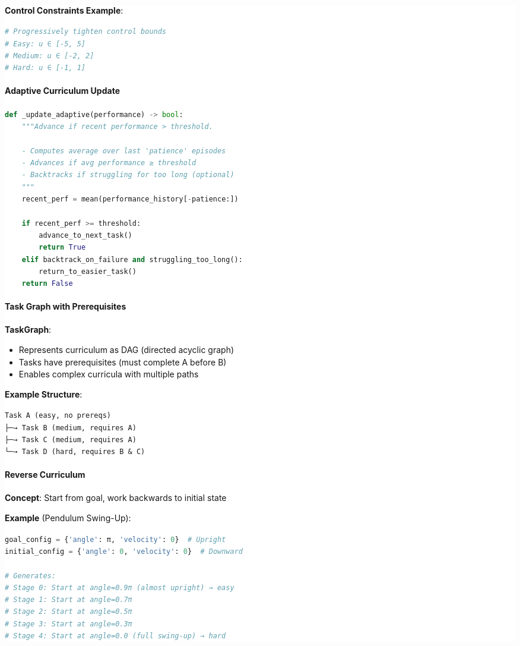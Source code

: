 **Control Constraints Example**:
```python
# Progressively tighten control bounds
# Easy: u ∈ [-5, 5]
# Medium: u ∈ [-2, 2]
# Hard: u ∈ [-1, 1]
```

#### Adaptive Curriculum Update

```python
def _update_adaptive(performance) -> bool:
    """Advance if recent performance > threshold.

    - Computes average over last 'patience' episodes
    - Advances if avg performance ≥ threshold
    - Backtracks if struggling for too long (optional)
    """
    recent_perf = mean(performance_history[-patience:])

    if recent_perf >= threshold:
        advance_to_next_task()
        return True
    elif backtrack_on_failure and struggling_too_long():
        return_to_easier_task()
    return False
```

#### Task Graph with Prerequisites

**TaskGraph**:
- Represents curriculum as DAG (directed acyclic graph)
- Tasks have prerequisites (must complete A before B)
- Enables complex curricula with multiple paths

**Example Structure**:
```
Task A (easy, no prereqs)
├─→ Task B (medium, requires A)
├─→ Task C (medium, requires A)
└─→ Task D (hard, requires B & C)
```

#### Reverse Curriculum

**Concept**: Start from goal, work backwards to initial state

**Example** (Pendulum Swing-Up):
```python
goal_config = {'angle': π, 'velocity': 0}  # Upright
initial_config = {'angle': 0, 'velocity': 0}  # Downward

# Generates:
# Stage 0: Start at angle=0.9π (almost upright) → easy
# Stage 1: Start at angle=0.7π
# Stage 2: Start at angle=0.5π
# Stage 3: Start at angle=0.3π
# Stage 4: Start at angle=0.0 (full swing-up) → hard
```
